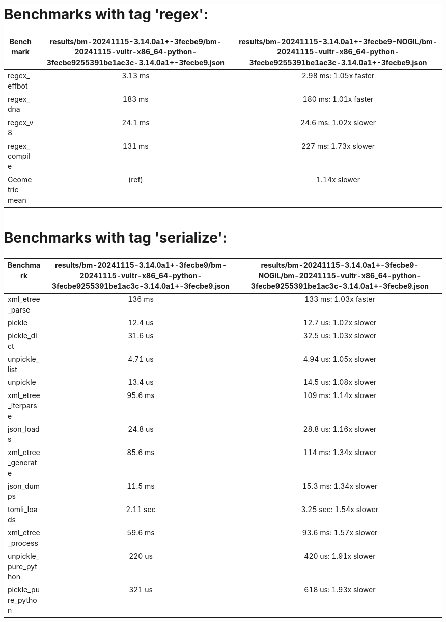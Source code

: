 Benchmarks with tag 'regex':
============================

| Benchmark      | results/bm-20241115-3.14.0a1+-3fecbe9/bm-20241115-vultr-x86_64-python-3fecbe9255391be1ac3c-3.14.0a1+-3fecbe9.json | results/bm-20241115-3.14.0a1+-3fecbe9-NOGIL/bm-20241115-vultr-x86_64-python-3fecbe9255391be1ac3c-3.14.0a1+-3fecbe9.json |
|----------------|:-----------------------------------------------------------------------------------------------------------------:|:-----------------------------------------------------------------------------------------------------------------------:|
| regex_effbot   | 3.13 ms                                                                                                           | 2.98 ms: 1.05x faster                                                                                                   |
| regex_dna      | 183 ms                                                                                                            | 180 ms: 1.01x faster                                                                                                    |
| regex_v8       | 24.1 ms                                                                                                           | 24.6 ms: 1.02x slower                                                                                                   |
| regex_compile  | 131 ms                                                                                                            | 227 ms: 1.73x slower                                                                                                    |
| Geometric mean | (ref)                                                                                                             | 1.14x slower                                                                                                            |

Benchmarks with tag 'serialize':
================================

| Benchmark            | results/bm-20241115-3.14.0a1+-3fecbe9/bm-20241115-vultr-x86_64-python-3fecbe9255391be1ac3c-3.14.0a1+-3fecbe9.json | results/bm-20241115-3.14.0a1+-3fecbe9-NOGIL/bm-20241115-vultr-x86_64-python-3fecbe9255391be1ac3c-3.14.0a1+-3fecbe9.json |
|----------------------|:-----------------------------------------------------------------------------------------------------------------:|:-----------------------------------------------------------------------------------------------------------------------:|
| xml_etree_parse      | 136 ms                                                                                                            | 133 ms: 1.03x faster                                                                                                    |
| pickle               | 12.4 us                                                                                                           | 12.7 us: 1.02x slower                                                                                                   |
| pickle_dict          | 31.6 us                                                                                                           | 32.5 us: 1.03x slower                                                                                                   |
| unpickle_list        | 4.71 us                                                                                                           | 4.94 us: 1.05x slower                                                                                                   |
| unpickle             | 13.4 us                                                                                                           | 14.5 us: 1.08x slower                                                                                                   |
| xml_etree_iterparse  | 95.6 ms                                                                                                           | 109 ms: 1.14x slower                                                                                                    |
| json_loads           | 24.8 us                                                                                                           | 28.8 us: 1.16x slower                                                                                                   |
| xml_etree_generate   | 85.6 ms                                                                                                           | 114 ms: 1.34x slower                                                                                                    |
| json_dumps           | 11.5 ms                                                                                                           | 15.3 ms: 1.34x slower                                                                                                   |
| tomli_loads          | 2.11 sec                                                                                                          | 3.25 sec: 1.54x slower                                                                                                  |
| xml_etree_process    | 59.6 ms                                                                                                           | 93.6 ms: 1.57x slower                                                                                                   |
| unpickle_pure_python | 220 us                                                                                                            | 420 us: 1.91x slower                                                                                                    |
| pickle_pure_python   | 321 us                                                                                                            | 618 us: 1.93x slower                                                                                                    |